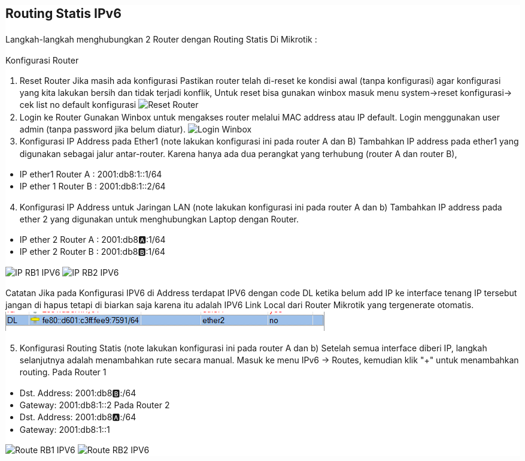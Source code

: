 ## Routing Statis IPv6


Langkah-langkah menghubungkan 2 Router dengan Routing Statis Di Mikrotik :

Konfigurasi Router
1. Reset Router Jika masih ada konfigurasi 
Pastikan router telah di-reset ke kondisi awal (tanpa konfigurasi) agar konfigurasi yang kita lakukan bersih dan tidak terjadi konflik, Untuk reset bisa gunakan winbox masuk menu system->reset konfigurasi-> cek list no default konfigurasi
![Reset Router](images/Reset_Router.png)
2. Login ke Router
Gunakan Winbox untuk mengakses router melalui MAC address atau IP default. Login menggunakan user admin (tanpa password jika belum diatur).
![Login Winbox](images/Login_Winbox.png)
3. Konfigurasi IP Address pada Ether1 (note lakukan konfigurasi ini pada router A dan B)
Tambahkan IP address pada ether1 yang digunakan sebagai jalur antar-router. Karena hanya ada dua perangkat yang terhubung (router A dan router B),<br>
- IP ether1 Router A  : 2001:db8:1::1/64
- IP ether 1 Router B : 2001:db8:1::2/64
4. Konfigurasi IP Address untuk Jaringan LAN (note lakukan konfigurasi ini pada router A dan b)
Tambahkan IP address pada ether 2 yang digunakan untuk menghubungkan Laptop dengan Router. <br>
- IP ether 2 Router A  : 2001:db8:a::1/64
- IP ether 2 Router B  : 2001:db8:b::1/64

![IP RB1 IPV6](images/add_ip_rb1.png)
![IP RB2 IPV6](images/add_ip_rb2.png)
<br>

Catatan Jika pada Konfigurasi IPV6 di Address terdapat IPV6 dengan code DL ketika belum add IP ke interface tenang IP tersebut jangan di hapus tetapi di biarkan saja karena itu adalah IPV6 Link Local dari Router Mikrotik yang tergenerate otomatis.<br>
![IPV6 Link Local](<images/IPV6 Automatic.png>)

5. Konfigurasi Routing Statis (note lakukan konfigurasi ini pada router A dan b)
Setelah semua interface diberi IP, langkah selanjutnya adalah menambahkan rute secara manual.
Masuk ke menu IPv6 → Routes, kemudian klik "+" untuk menambahkan routing.
Pada Router 1
- Dst. Address: 2001:db8:b::/64
- Gateway: 2001:db8:1::2
Pada Router 2
- Dst. Address: 2001:db8:a::/64
- Gateway: 2001:db8:1::1

![Route RB1 IPV6](images/routes_rb1.png)
![Route RB2 IPV6](images/route_rb2.png)

